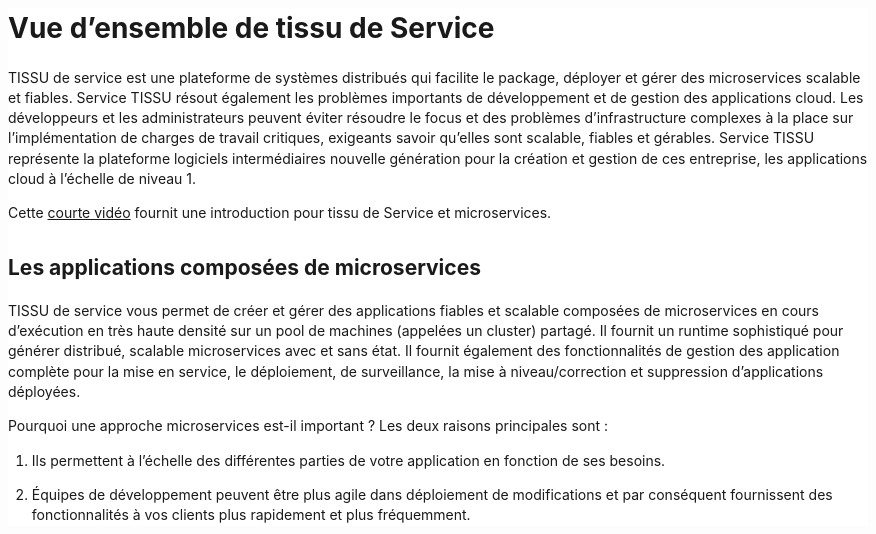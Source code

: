 <properties
   pageTitle="Vue d’ensemble du Service TISSU | Microsoft Azure"
   description="Vue d’ensemble de tissu de Service, où les applications sont composées de nombreux microservices pour fournir échelle et la résilience. Service est considérée comme une plateforme de systèmes distribués utilisé pour générer le format SVG, fiable et facile à gérer les applications pour le nuage"
   services="service-fabric"
   documentationCenter=".net"
   authors="msfussell"
   manager="timlt"
   editor="masnider"/>

<tags
   ms.service="service-fabric"
   ms.devlang="dotnet"
   ms.topic="article"
   ms.tgt_pltfrm="NA"
   ms.workload="NA"
   ms.date="10/22/2016"
   ms.author="mfussell"/>

# <a name="overview-of-service-fabric"></a>Vue d’ensemble de tissu de Service
TISSU de service est une plateforme de systèmes distribués qui facilite le package, déployer et gérer des microservices scalable et fiables. Service TISSU résout également les problèmes importants de développement et de gestion des applications cloud. Les développeurs et les administrateurs peuvent éviter résoudre le focus et des problèmes d’infrastructure complexes à la place sur l’implémentation de charges de travail critiques, exigeants savoir qu’elles sont scalable, fiables et gérables. Service TISSU représente la plateforme logiciels intermédiaires nouvelle génération pour la création et gestion de ces entreprise, les applications cloud à l’échelle de niveau 1.

Cette [courte vidéo](https://aka.ms/servicefabricvideo) fournit une introduction pour tissu de Service et microservices.


## <a name="applications-composed-of-microservices"></a>Les applications composées de microservices
TISSU de service vous permet de créer et gérer des applications fiables et scalable composées de microservices en cours d’exécution en très haute densité sur un pool de machines (appelées un cluster) partagé. Il fournit un runtime sophistiqué pour générer distribué, scalable microservices avec et sans état. Il fournit également des fonctionnalités de gestion des application complète pour la mise en service, le déploiement, de surveillance, la mise à niveau/correction et suppression d’applications déployées.

Pourquoi une approche microservices est-il important ? Les deux raisons principales sont :

1. Ils permettent à l’échelle des différentes parties de votre application en fonction de ses besoins.

2. Équipes de développement peuvent être plus agile dans déploiement de modifications et par conséquent fournissent des fonctionnalités à vos clients plus rapidement et plus fréquemment.
